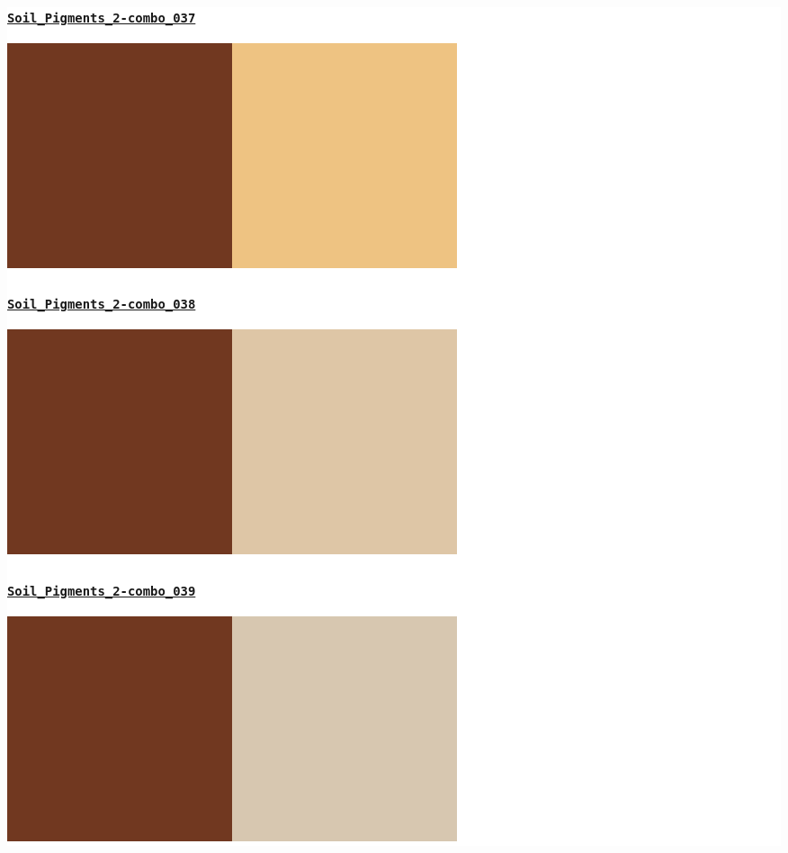 ### [`Soil_Pigments_2-combo_037`](Soil_Pigments_2-combo_037.hexplt)

[ ![Soil_Pigments_2-combo_037.png](Soil_Pigments_2-combo_037.png) ](Soil_Pigments_2-combo_037.png)

### [`Soil_Pigments_2-combo_038`](Soil_Pigments_2-combo_038.hexplt)

[ ![Soil_Pigments_2-combo_038.png](Soil_Pigments_2-combo_038.png) ](Soil_Pigments_2-combo_038.png)

### [`Soil_Pigments_2-combo_039`](Soil_Pigments_2-combo_039.hexplt)

[ ![Soil_Pigments_2-combo_039.png](Soil_Pigments_2-combo_039.png) ](Soil_Pigments_2-combo_039.png)
